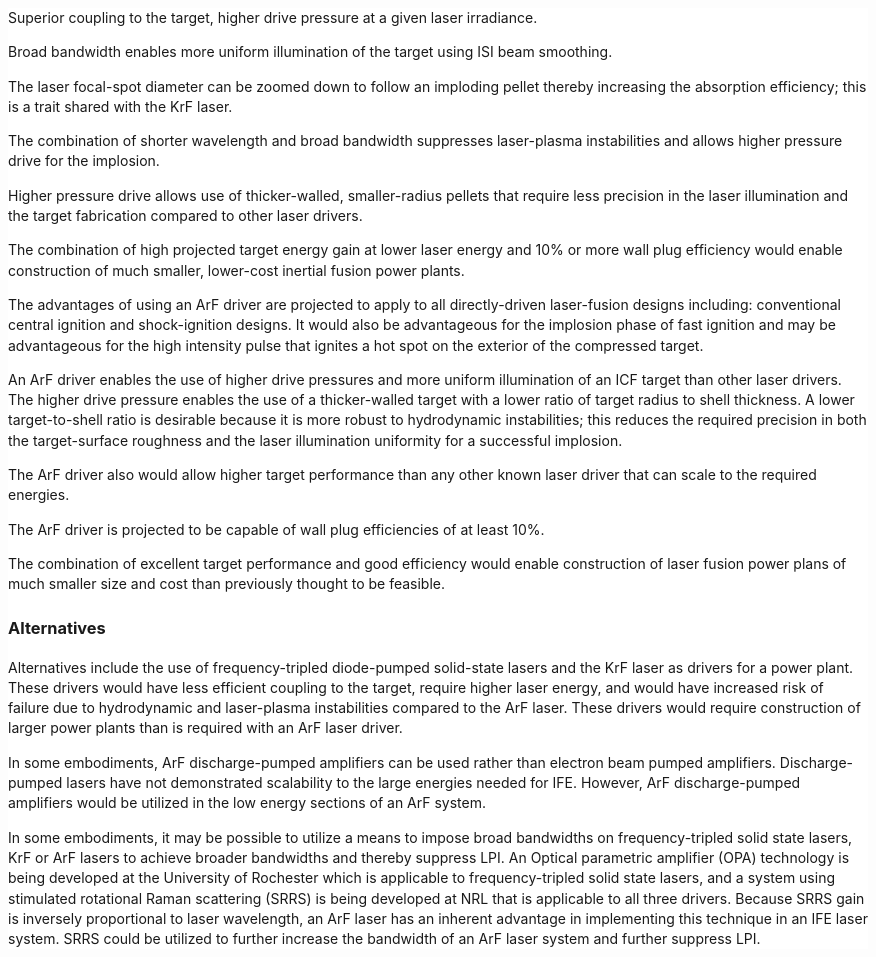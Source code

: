Superior coupling to the target, higher drive pressure at a given laser irradiance.

Broad bandwidth enables more uniform illumination of the target using ISI beam smoothing.

The laser focal-spot diameter can be zoomed down to follow an imploding pellet thereby increasing the absorption efficiency; this is a trait shared with the KrF laser.

The combination of shorter wavelength and broad bandwidth suppresses laser-plasma instabilities and allows higher pressure drive for the implosion.

Higher pressure drive allows use of thicker-walled, smaller-radius pellets that require less precision in the laser illumination and the target fabrication compared to other laser drivers.

The combination of high projected target energy gain at lower laser energy and 10% or more wall plug efficiency would enable construction of much smaller, lower-cost inertial fusion power plants.

The advantages of using an ArF driver are projected to apply to all directly-driven laser-fusion designs including: conventional central ignition and shock-ignition designs. It would also be advantageous for the implosion phase of fast ignition and may be advantageous for the high intensity pulse that ignites a hot spot on the exterior of the compressed target.

An ArF driver enables the use of higher drive pressures and more uniform illumination of an ICF target than other laser drivers. The higher drive pressure enables the use of a thicker-walled target with a lower ratio of target radius to shell thickness. A lower target-to-shell ratio is desirable because it is more robust to hydrodynamic instabilities; this reduces the required precision in both the target-surface roughness and the laser illumination uniformity for a successful implosion.

The ArF driver also would allow higher target performance than any other known laser driver that can scale to the required energies.

The ArF driver is projected to be capable of wall plug efficiencies of at least 10%.

The combination of excellent target performance and good efficiency would enable construction of laser fusion power plans of much smaller size and cost than previously thought to be feasible.

### Alternatives

Alternatives include the use of frequency-tripled diode-pumped solid-state lasers and the KrF laser as drivers for a power plant. These drivers would have less efficient coupling to the target, require higher laser energy, and would have increased risk of failure due to hydrodynamic and laser-plasma instabilities compared to the ArF laser. These drivers would require construction of larger power plants than is required with an ArF laser driver.

In some embodiments, ArF discharge-pumped amplifiers can be used rather than electron beam pumped amplifiers. Discharge-pumped lasers have not demonstrated scalability to the large energies needed for IFE. However, ArF discharge-pumped amplifiers would be utilized in the low energy sections of an ArF system.

In some embodiments, it may be possible to utilize a means to impose broad bandwidths on frequency-tripled solid state lasers, KrF or ArF lasers to achieve broader bandwidths and thereby suppress LPI. An Optical parametric amplifier (OPA) technology is being developed at the University of Rochester which is applicable to frequency-tripled solid state lasers, and a system using stimulated rotational Raman scattering (SRRS) is being developed at NRL that is applicable to all three drivers. Because SRRS gain is inversely proportional to laser wavelength, an ArF laser has an inherent advantage in implementing this technique in an IFE laser system. SRRS could be utilized to further increase the bandwidth of an ArF laser system and further suppress LPI.
